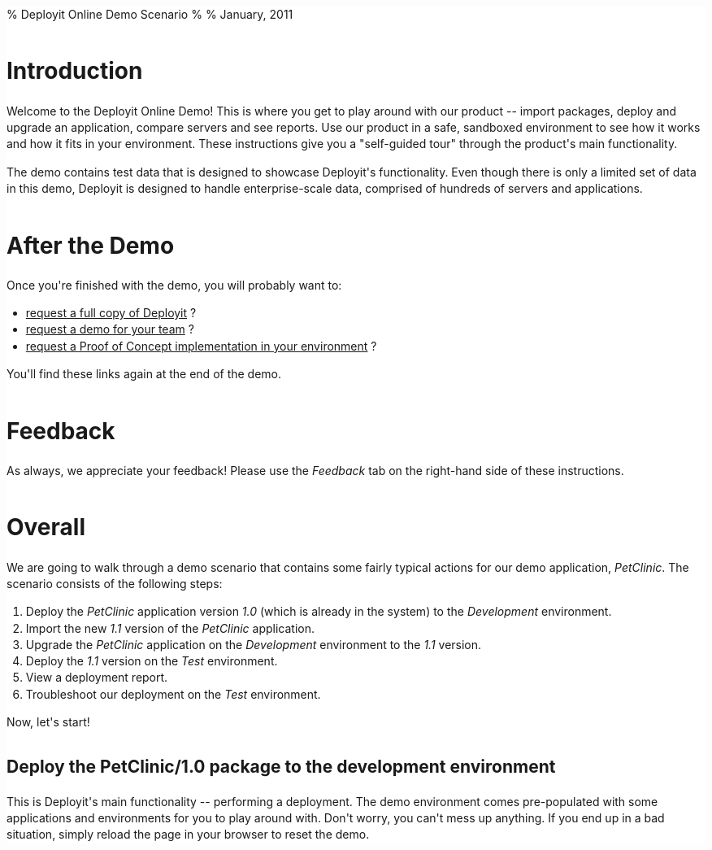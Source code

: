 % Deployit Online Demo Scenario
%
% January, 2011

# Introduction #

Welcome to the Deployit Online Demo! This is where you get to play around with our product -- import packages, deploy and upgrade an application, compare servers and see reports. Use our product in a safe, sandboxed environment to see how it works and how it fits in your environment. These instructions give you a "self-guided tour" through the product's main functionality. 

The demo contains test data that is designed to showcase Deployit's functionality. Even though there is only a limited set of data in this demo, Deployit is designed to handle enterprise-scale data, comprised of hundreds of servers and applications.

# After the Demo #

Once you're finished with the demo, you will probably want to:

* [request a full copy of Deployit](http://www.xebialabs.com/deployit-download-request) ?
* [request a demo for your team](http://www.xebialabs.com/deployit-team-demo-request) ?
* [request a Proof of Concept implementation in your environment](http://www.xebialabs.com/deployit-poc-request) ?

You'll find these links again at the end of the demo.

# Feedback #

As always, we appreciate your feedback! Please use the _Feedback_ tab on the right-hand side of these instructions.

# Overall #

We are going to walk through a demo scenario that contains some fairly typical actions for our demo application, _PetClinic_. The scenario consists of the following steps:

1. Deploy the _PetClinic_ application version _1.0_ (which is already in the system) to the _Development_ environment.
2. Import the new _1.1_ version of the _PetClinic_ application.
3. Upgrade the _PetClinic_ application on the _Development_ environment to the _1.1_ version.
4. Deploy the _1.1_ version on the _Test_ environment.
5. View a deployment report.
6. Troubleshoot our deployment on the _Test_ environment.

Now, let's start!

## Deploy the PetClinic/1.0 package to the development environment ##

This is Deployit's main functionality -- performing a deployment. The demo environment comes pre-populated with some applications and environments for you to play around with. Don't worry, you can't mess up anything. If you end up in a bad situation, simply reload the page in your browser to reset the demo.
